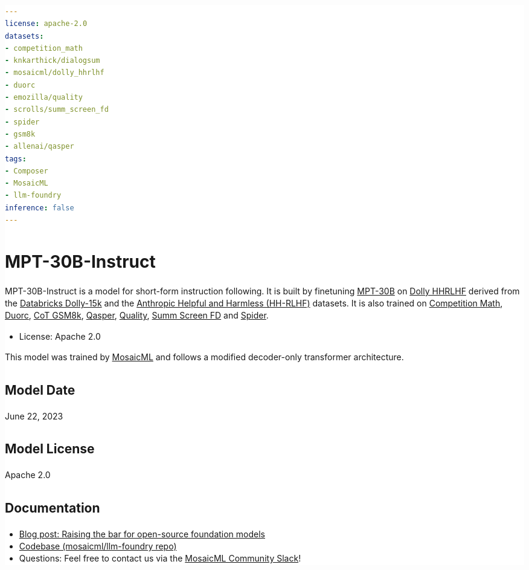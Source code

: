 ```yaml
---
license: apache-2.0
datasets:
- competition_math
- knkarthick/dialogsum
- mosaicml/dolly_hhrlhf
- duorc
- emozilla/quality
- scrolls/summ_screen_fd
- spider
- gsm8k
- allenai/qasper
tags:
- Composer
- MosaicML
- llm-foundry
inference: false
---
```


# MPT-30B-Instruct

MPT-30B-Instruct is a model for short-form instruction following.
It is built by finetuning [MPT-30B](https://huggingface.co/mosaicml/mpt-30b) on [Dolly HHRLHF](https://huggingface.co/datasets/mosaicml/dolly_hhrlhf) derived from the [Databricks Dolly-15k](https://huggingface.co/datasets/databricks/databricks-dolly-15k) and the [Anthropic Helpful and Harmless (HH-RLHF)](https://huggingface.co/datasets/Anthropic/hh-rlhf) datasets. It is also trained on [Competition Math](https://huggingface.co/datasets/competition_math), [Duorc](https://huggingface.co/datasets/duorc), [CoT GSM8k](https://huggingface.co/datasets/conceptofmind/cot_submix_original), [Qasper](https://huggingface.co/datasets/allenai/qasper), [Quality](https://huggingface.co/datasets/emozilla/quality), [Summ Screen FD](https://huggingface.co/datasets/tau/scrolls) and [Spider](https://huggingface.co/datasets/spider).
  * License: Apache 2.0


This model was trained by [MosaicML](https://www.mosaicml.com) and follows a modified decoder-only transformer architecture.

## Model Date

June 22, 2023

## Model License

Apache 2.0

## Documentation

* [Blog post: Raising the bar for open-source foundation models](https://www.mosaicml.com/blog/mpt-30b)
* [Codebase (mosaicml/llm-foundry repo)](https://github.com/mosaicml/llm-foundry/)
* Questions: Feel free to contact us via the [MosaicML Community Slack](https://mosaicml.me/slack)!
